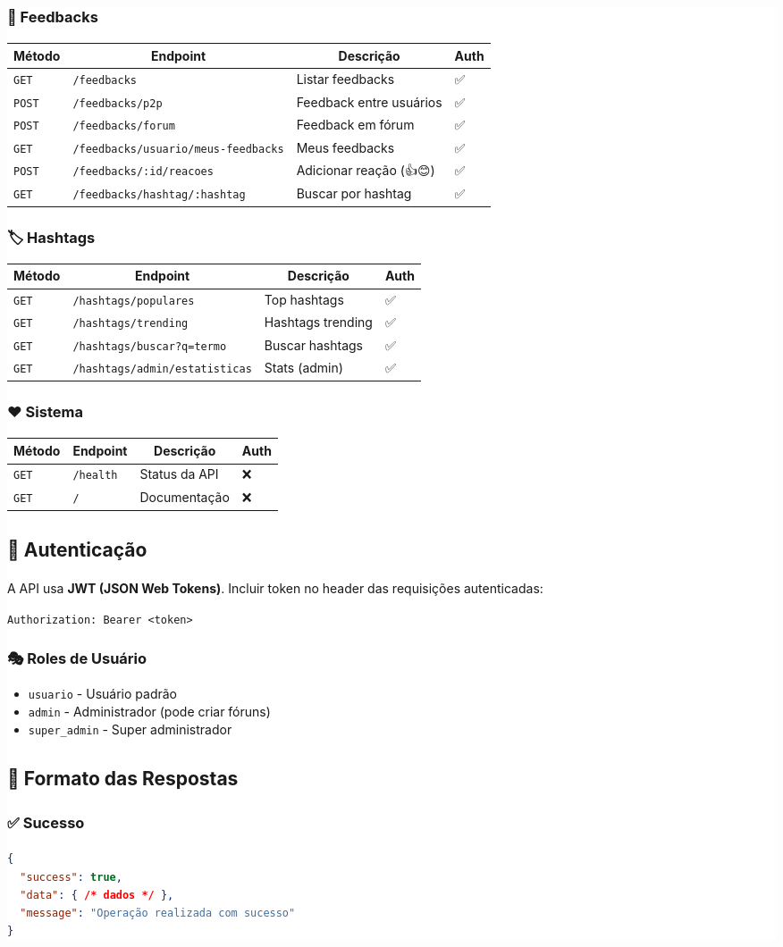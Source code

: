 ### **💬 Feedbacks**
| Método | Endpoint | Descrição | Auth |
|--------|----------|-----------|------|
| `GET` | `/feedbacks` | Listar feedbacks | ✅ |
| `POST` | `/feedbacks/p2p` | Feedback entre usuários | ✅ |
| `POST` | `/feedbacks/forum` | Feedback em fórum | ✅ |
| `GET` | `/feedbacks/usuario/meus-feedbacks` | Meus feedbacks | ✅ |
| `POST` | `/feedbacks/:id/reacoes` | Adicionar reação (👍😊) | ✅ |
| `GET` | `/feedbacks/hashtag/:hashtag` | Buscar por hashtag | ✅ |

### **🏷️ Hashtags**
| Método | Endpoint | Descrição | Auth |
|--------|----------|-----------|------|
| `GET` | `/hashtags/populares` | Top hashtags | ✅ |
| `GET` | `/hashtags/trending` | Hashtags trending | ✅ |
| `GET` | `/hashtags/buscar?q=termo` | Buscar hashtags | ✅ |
| `GET` | `/hashtags/admin/estatisticas` | Stats (admin) | ✅ |

### **❤️ Sistema**
| Método | Endpoint | Descrição | Auth |
|--------|----------|-----------|------|
| `GET` | `/health` | Status da API | ❌ |
| `GET` | `/` | Documentação | ❌ |

## 🔐 Autenticação

A API usa **JWT (JSON Web Tokens)**. Incluir token no header das requisições autenticadas:

```
Authorization: Bearer <token>
```

### **🎭 Roles de Usuário**
- `usuario` - Usuário padrão
- `admin` - Administrador (pode criar fóruns)
- `super_admin` - Super administrador

## 📡 Formato das Respostas

### **✅ Sucesso**
```json
{
  "success": true,
  "data": { /* dados */ },
  "message": "Operação realizada com sucesso"
}
```
